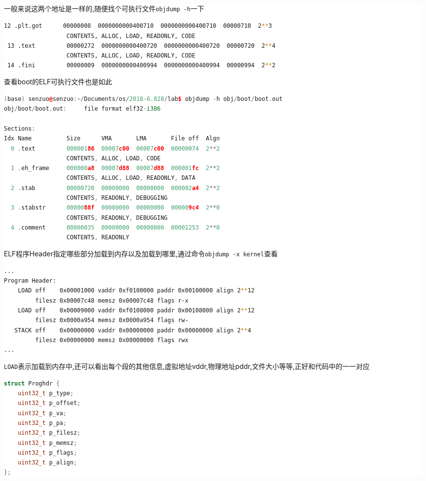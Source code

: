 一般来说这两个地址是一样的,随便找个可执行文件`objdump -h`一下

``` bash
12 .plt.got      00000008  0000000000400710  0000000000400710  00000710  2**3
                  CONTENTS, ALLOC, LOAD, READONLY, CODE
 13 .text         00000272  0000000000400720  0000000000400720  00000720  2**4
                  CONTENTS, ALLOC, LOAD, READONLY, CODE
 14 .fini         00000009  0000000000400994  0000000000400994  00000994  2**2
```

查看boot的ELF可执行文件也是如此

``` cpp
(base) senzuo@senzuo:~/Documents/os/2018-6.828/lab$ objdump -h obj/boot/boot.out 
obj/boot/boot.out:     file format elf32-i386

Sections:
Idx Name          Size      VMA       LMA       File off  Algn
  0 .text         00000186  00007c00  00007c00  00000074  2**2
                  CONTENTS, ALLOC, LOAD, CODE
  1 .eh_frame     000000a8  00007d88  00007d88  000001fc  2**2
                  CONTENTS, ALLOC, LOAD, READONLY, DATA
  2 .stab         00000720  00000000  00000000  000002a4  2**2
                  CONTENTS, READONLY, DEBUGGING
  3 .stabstr      0000088f  00000000  00000000  000009c4  2**0
                  CONTENTS, READONLY, DEBUGGING
  4 .comment      00000035  00000000  00000000  00001253  2**0
                  CONTENTS, READONLY
```



ELF程序Header指定哪些部分加载到内存以及加载到哪里,通过命令`objdump -x kernel`查看

``` bash
...
Program Header:
    LOAD off    0x00001000 vaddr 0xf0100000 paddr 0x00100000 align 2**12
         filesz 0x00007c48 memsz 0x00007c48 flags r-x
    LOAD off    0x00009000 vaddr 0xf0108000 paddr 0x00108000 align 2**12
         filesz 0x0000a954 memsz 0x0000a954 flags rw-
   STACK off    0x00000000 vaddr 0x00000000 paddr 0x00000000 align 2**4
         filesz 0x00000000 memsz 0x00000000 flags rwx
...
```

`LOAD`表示加载到内存中,还可以看出每个段的其他信息,虚拟地址vddr,物理地址pddr,文件大小等等,正好和代码中的一一对应

``` C
struct Proghdr {
	uint32_t p_type;
	uint32_t p_offset;
	uint32_t p_va;
	uint32_t p_pa;
	uint32_t p_filesz;
	uint32_t p_memsz;
	uint32_t p_flags;
	uint32_t p_align;
};
```
